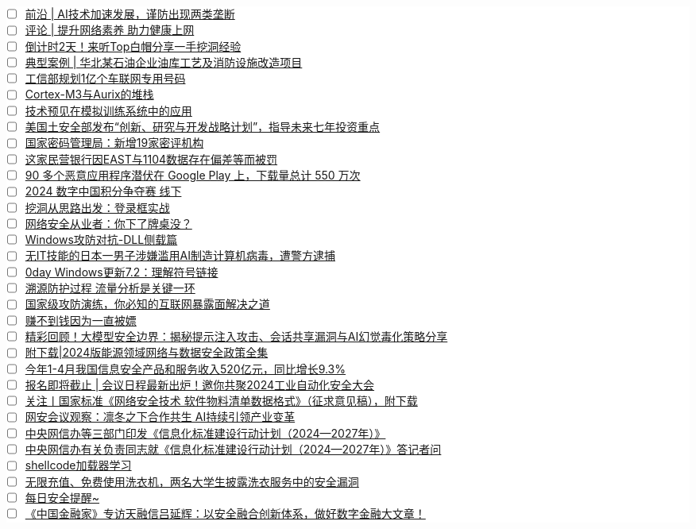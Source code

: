   - [ ] [前沿 | AI技术加速发展，谨防出现两类垄断](https://mp.weixin.qq.com/s?__biz=MzA5MzE5MDAzOA==&mid=2664214665&idx=6&sn=fdf408215ebec7fd03cf1e1fa203c639)
  - [ ] [评论 | 提升网络素养 助力健康上网](https://mp.weixin.qq.com/s?__biz=MzA5MzE5MDAzOA==&mid=2664214665&idx=7&sn=a871376d7c03a16b89113d39dc5f5ef3)
  - [ ] [倒计时2天！来听Top白帽分享一手挖洞经验](https://mp.weixin.qq.com/s?__biz=MzIzODAwMTYxNQ==&mid=2652145040&idx=1&sn=d6edf2b8cbb60c4f8827268e06305b9e)
  - [ ] [典型案例 | 华北某石油企业油库工艺及消防设施改造项目](https://mp.weixin.qq.com/s?__biz=MzU2NjI5NzY1OA==&mid=2247509809&idx=1&sn=daf7db96521e014fb455f2d6fbf1a24b)
  - [ ] [工信部规划1亿个车联网专用号码](https://mp.weixin.qq.com/s?__biz=MzIzOTc2OTAxMg==&mid=2247538220&idx=1&sn=062358d21820448780c9262e0e107128)
  - [ ] [Cortex-M3与Aurix的堆栈](https://mp.weixin.qq.com/s?__biz=MzIzOTc2OTAxMg==&mid=2247538220&idx=2&sn=321a3759b718d3f5028b72cf2ca68e66)
  - [ ] [技术预见在模拟训练系统中的应用](https://mp.weixin.qq.com/s?__biz=MzI1OTExNDY1NQ==&mid=2651613080&idx=1&sn=208a3845d4a400448d33f567857cbf33)
  - [ ] [美国土安全部发布“创新、研究与开发战略计划”，指导未来七年投资重点](https://mp.weixin.qq.com/s?__biz=MzI1OTExNDY1NQ==&mid=2651613080&idx=2&sn=fc02a0f4b3e729d16f73640a314a3eaf)
  - [ ] [国家密码管理局：新增19家密评机构](https://mp.weixin.qq.com/s?__biz=MzIxMDIwODM2MA==&mid=2653929995&idx=1&sn=63bcdca8dfe585b79fd5e5a6a3256511)
  - [ ] [这家民营银行因EAST与1104数据存在偏差等而被罚](https://mp.weixin.qq.com/s?__biz=MzIxMDIwODM2MA==&mid=2653929995&idx=2&sn=3d809eb411dc90540c79bc30ecb757b7)
  - [ ] [90 多个恶意应用程序潜伏在 Google Play 上，下载量总计 550 万次](https://mp.weixin.qq.com/s?__biz=MzUyMjAyODU1NA==&mid=2247491423&idx=1&sn=f7b26e5fbb29ade0b381b98be8beb542)
  - [ ] [2024 数字中国积分争夺赛 线下](https://mp.weixin.qq.com/s?__biz=Mzg5OTkxMzM3NA==&mid=2247485651&idx=1&sn=e04fc2ace59d943ddc1e9037382d0eb8)
  - [ ] [挖洞从思路出发：登录框实战](https://mp.weixin.qq.com/s?__biz=Mzg2NDY2MTQ1OQ==&mid=2247518320&idx=1&sn=bc24082a87b5eed1df5f499f65d6dcf7)
  - [ ] [网络安全从业者：你下了牌桌没？](https://mp.weixin.qq.com/s?__biz=MzA5NTc2MzQ2Ng==&mid=2247484057&idx=1&sn=e35996d3af118ba71e37afc90ce6bb08)
  - [ ] [Windows攻防对抗-DLL侧载篇](https://mp.weixin.qq.com/s?__biz=MjM5NTc2MDYxMw==&mid=2458555732&idx=1&sn=e8ddd1a4a98ad6d2dfc519c1ee1e9002)
  - [ ] [无IT技能的日本一男子涉嫌滥用AI制造计算机病毒，遭警方逮捕](https://mp.weixin.qq.com/s?__biz=MjM5NTc2MDYxMw==&mid=2458555732&idx=2&sn=aec4dc061e75850b36c75f7575604177)
  - [ ] [0day Windows更新7.2：理解符号链接](https://mp.weixin.qq.com/s?__biz=MjM5NTc2MDYxMw==&mid=2458555732&idx=3&sn=91263191e590aaec63a2c35401bafd3c)
  - [ ] [溯源防护过程 流量分析是关键一环](https://mp.weixin.qq.com/s?__biz=MzU4NDY3MTk2NQ==&mid=2247489993&idx=1&sn=a5318056130ceb66eab04499e24ed45b)
  - [ ] [国家级攻防演练，你必知的互联网暴露面解决之道](https://mp.weixin.qq.com/s?__biz=MjM5NjY2MTIzMw==&mid=2650616550&idx=1&sn=03212f4ce0f5499a1c2c0954274291d7)
  - [ ] [赚不到钱因为一直被嫖](https://mp.weixin.qq.com/s?__biz=MzkyNzM2MjM0OQ==&mid=2247493529&idx=1&sn=de2ff4c5760394fcea9bb5f77d46e84f)
  - [ ] [精彩回顾！大模型安全边界：揭秘提示注入攻击、会话共享漏洞与AI幻觉毒化策略分享](https://mp.weixin.qq.com/s?__biz=MzkzNDUxOTk2Mw==&mid=2247494002&idx=1&sn=34a53e56a063bc9749770e8bfbd14177)
  - [ ] [附下载|2024版能源领域网络与数据安全政策全集](https://mp.weixin.qq.com/s?__biz=MzA3NDIwNTY5Mw==&mid=2247504961&idx=1&sn=9c91318f0ee6c0a4d7401fb5bbd6e165)
  - [ ] [今年1-4月我国信息安全产品和服务收入520亿元，同比增长9.3%](https://mp.weixin.qq.com/s?__biz=MzA3NDIwNTY5Mw==&mid=2247504961&idx=2&sn=bd1beac168dcf1a9a70c6f0d852e9113)
  - [ ] [报名即将截止 | 会议日程最新出炉！邀你共聚2024工业自动化安全大会](https://mp.weixin.qq.com/s?__biz=MzI2MDk2NDA0OA==&mid=2247527408&idx=1&sn=1ff4f5161d0f9d0ced70cb0498c3c66c)
  - [ ] [关注丨国家标准《网络安全技术 软件物料清单数据格式》（征求意见稿），附下载](https://mp.weixin.qq.com/s?__biz=MzI2MDk2NDA0OA==&mid=2247527408&idx=2&sn=1c446974690538971f1029f03fac2cc3)
  - [ ] [网安会议观察：凛冬之下合作共生 AI持续引领产业变革](https://mp.weixin.qq.com/s?__biz=MzUyMDQ4OTkyMg==&mid=2247539824&idx=1&sn=785fbcd0b4288d4ef9560c5185aebaa8)
  - [ ] [中央网信办等三部门印发《信息化标准建设行动计划（2024—2027年）》](https://mp.weixin.qq.com/s?__biz=MjM5MzMwMDU5NQ==&mid=2649164278&idx=2&sn=3d3b259b2f2af9eaf1717c2db6ea31ad)
  - [ ] [中央网信办有关负责同志就《信息化标准建设行动计划（2024—2027年）》答记者问](https://mp.weixin.qq.com/s?__biz=MjM5NjA2NzY3NA==&mid=2448663046&idx=2&sn=0562200232f12139e7529f1494de71ec)
  - [ ] [shellcode加载器学习](https://mp.weixin.qq.com/s?__biz=MzI1NDU2MzAzNQ==&mid=2247486189&idx=1&sn=19d6cbccac757579e404a5f471a10c25)
  - [ ] [无限充值、免费使用洗衣机，两名大学生披露洗衣服务中的安全漏洞](https://mp.weixin.qq.com/s?__biz=MzU0MjEwNTM5Ng==&mid=2247518235&idx=1&sn=f9015c9dd5f2f12a594116038ade6b82)
  - [ ] [每日安全提醒~](https://mp.weixin.qq.com/s?__biz=MzU0MjEwNTM5Ng==&mid=2247518235&idx=2&sn=9bbdbc18b0ec0db4c34fa9f2d3f156cf)
  - [ ] [《中国金融家》专访天融信吕延辉：以安全融合创新体系，做好数字金融大文章！](https://mp.weixin.qq.com/s?__biz=MzA3OTMxNTcxNA==&mid=2650920460&idx=1&sn=1ba77357658a801d673b15c58e1656cd)